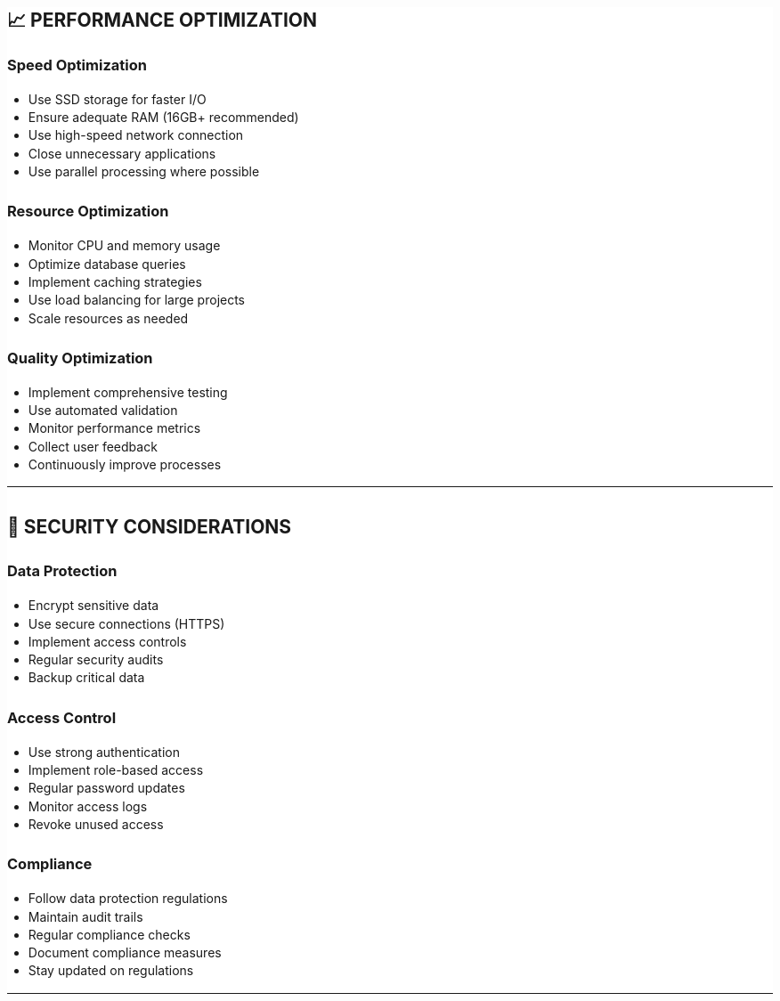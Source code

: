 
## **📈 PERFORMANCE OPTIMIZATION**

### **Speed Optimization**
- Use SSD storage for faster I/O
- Ensure adequate RAM (16GB+ recommended)
- Use high-speed network connection
- Close unnecessary applications
- Use parallel processing where possible

### **Resource Optimization**
- Monitor CPU and memory usage
- Optimize database queries
- Implement caching strategies
- Use load balancing for large projects
- Scale resources as needed

### **Quality Optimization**
- Implement comprehensive testing
- Use automated validation
- Monitor performance metrics
- Collect user feedback
- Continuously improve processes

---

## **🔐 SECURITY CONSIDERATIONS**

### **Data Protection**
- Encrypt sensitive data
- Use secure connections (HTTPS)
- Implement access controls
- Regular security audits
- Backup critical data

### **Access Control**
- Use strong authentication
- Implement role-based access
- Regular password updates
- Monitor access logs
- Revoke unused access

### **Compliance**
- Follow data protection regulations
- Maintain audit trails
- Regular compliance checks
- Document compliance measures
- Stay updated on regulations

---
